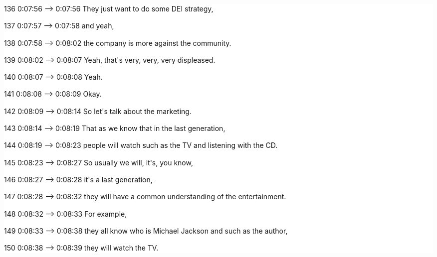 136
0:07:56 --> 0:07:56
 They just want to do some DEI strategy,

137
0:07:57 --> 0:07:58
 and yeah,

138
0:07:58 --> 0:08:02
 the company is more against the community.

139
0:08:02 --> 0:08:07
 Yeah, that's very, very, very displeased.

140
0:08:07 --> 0:08:08
 Yeah.

141
0:08:08 --> 0:08:09
 Okay.

142
0:08:09 --> 0:08:14
 So let's talk about the marketing.

143
0:08:14 --> 0:08:19
 That as we know that in the last generation,

144
0:08:19 --> 0:08:23
 people will watch such as the TV and listening with the CD.

145
0:08:23 --> 0:08:27
 So usually we will, it's, you know,

146
0:08:27 --> 0:08:28
 it's a last generation,

147
0:08:28 --> 0:08:32
 they will have a common understanding of the entertainment.

148
0:08:32 --> 0:08:33
 For example,

149
0:08:33 --> 0:08:38
 they all know who is Michael Jackson and such as the author,

150
0:08:38 --> 0:08:39
 they will watch the TV.
